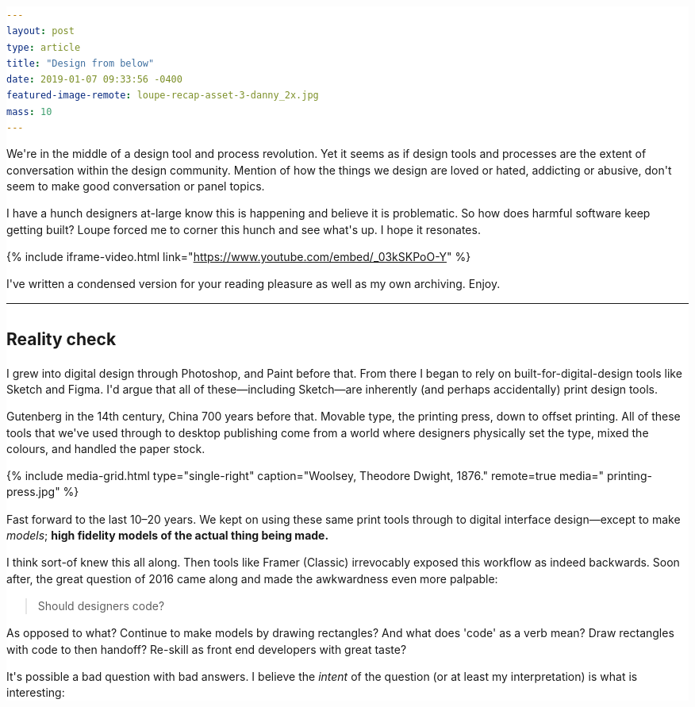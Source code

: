 ```yaml
---
layout: post
type: article
title: "Design from below"
date: 2019-01-07 09:33:56 -0400
featured-image-remote: loupe-recap-asset-3-danny_2x.jpg
mass: 10
---
```


We're in the middle of a design tool and process revolution. Yet it seems as if design tools and processes are the extent of conversation within the design community. Mention of how the things we design are loved or hated, addicting or abusive, don't seem to make good conversation or panel topics.

I have a hunch designers at-large know this is happening and believe it is problematic. So how does harmful software keep getting built? Loupe forced me to corner this hunch and see what's up. I hope it resonates.

{% include iframe-video.html link="https://www.youtube.com/embed/_03kSKPoO-Y" %}

I've written a condensed version for your reading pleasure as well as my own archiving. Enjoy.

---

## Reality check

I grew into digital design through Photoshop, and Paint before that. From there I began to rely on built-for-digital-design tools like Sketch and Figma. I'd argue that all of these—including Sketch—are inherently (and perhaps accidentally) print design tools.

Gutenberg in the 14th century, China 700 years before that. Movable type, the printing press, down to offset printing. All of these tools that we've used through to desktop publishing come from a world where designers physically set the type, mixed the colours, and handled the paper stock.

{% include media-grid.html
  type="single-right"
  caption="Woolsey, Theodore Dwight, 1876."
  remote=true 
  media="
  printing-press.jpg" %}

Fast forward to the last 10–20 years. We kept on using these same print tools through to digital interface design—except to make _models_; **high fidelity models of the actual thing being made.**

I think sort-of knew this all along. Then tools like Framer (Classic) irrevocably exposed this workflow as indeed backwards. Soon after, the great question of 2016 came along and made the awkwardness even more palpable:

> Should designers code?

As opposed to what? Continue to make models by drawing rectangles? And what does 'code' as a verb mean? Draw rectangles with code to then handoff? Re-skill as front end developers with great taste?

It's possible a bad question with bad answers. I believe the _intent_ of the question (or at least my interpretation) is what is interesting:
